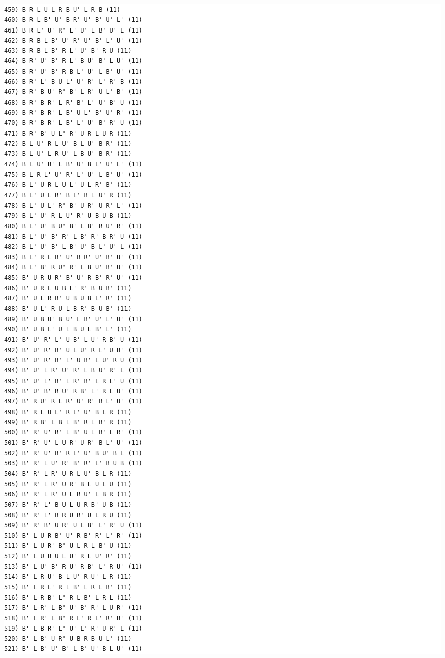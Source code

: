 ```
459) B R L U L R B U' L R B (11)
460) B R L B' U' B R' U' B' U' L' (11)
461) B R L' U' R' L' U' L B' U' L (11)
462) B R B L B' U' R' U' B' L' U' (11)
463) B R B L B' R L' U' B' R U (11)
464) B R' U' B' R L' B U' B' L U' (11)
465) B R' U' B' R B L' U' L B' U' (11)
466) B R' L' B U L' U' R' L' R' B (11)
467) B R' B U' R' B' L R' U L' B' (11)
468) B R' B R' L R' B' L' U' B' U (11)
469) B R' B R' L B' U L' B' U' R' (11)
470) B R' B R' L B' L' U' B' R' U (11)
471) B R' B' U L' R' U R L U R (11)
472) B L U' R L U' B L U' B R' (11)
473) B L U' L R U' L B U' B R' (11)
474) B L U' B' L B' U' B L' U' L' (11)
475) B L R L' U' R' L' U' L B' U' (11)
476) B L' U R L U L' U L R' B' (11)
477) B L' U L R' B L' B L U' R (11)
478) B L' U L' R' B' U R' U R' L' (11)
479) B L' U' R L U' R' U B U B (11)
480) B L' U' B U' B' L B' R U' R' (11)
481) B L' U' B' R' L B' R' B R' U (11)
482) B L' U' B' L B' U' B L' U' L (11)
483) B L' R L B' U' B R' U' B' U' (11)
484) B L' B' R U' R' L B U' B' U' (11)
485) B' U R U R' B' U' R B' R' U' (11)
486) B' U R L U B L' R' B U B' (11)
487) B' U L R B' U B U B L' R' (11)
488) B' U L' R U L B R' B U B' (11)
489) B' U B U' B U' L B' U' L' U' (11)
490) B' U B L' U L B U L B' L' (11)
491) B' U' R' L' U B' L U' R B' U (11)
492) B' U' R' B' U L U' R L' U B' (11)
493) B' U' R' B' L' U B' L U' R U (11)
494) B' U' L R' U' R' L B U' R' L (11)
495) B' U' L' B' L R' B' L R L' U (11)
496) B' U' B' R U' R B' L' R L U' (11)
497) B' R U' R L R' U' R' B L' U' (11)
498) B' R L U L' R L' U' B L R (11)
499) B' R B' L B L B' R L B' R (11)
500) B' R' U' R' L B' U L B' L R' (11)
501) B' R' U' L U R' U R' B L' U' (11)
502) B' R' U' B' R L' U' B U' B L (11)
503) B' R' L U' R' B' R' L' B U B (11)
504) B' R' L R' U R L U' B L R (11)
505) B' R' L R' U R' B L U L U (11)
506) B' R' L R' U L R U' L B R (11)
507) B' R' L' B U L U R B' U B (11)
508) B' R' L' B R U R' U L R U (11)
509) B' R' B' U R' U L B' L' R' U (11)
510) B' L U R B' U' R B' R' L' R' (11)
511) B' L U R' B' U L R L B' U (11)
512) B' L U B U L U' R L U' R' (11)
513) B' L U' B' R U' R B' L' R U' (11)
514) B' L R U' B L U' R U' L R (11)
515) B' L R L' R L B' L R L B' (11)
516) B' L R B' L' R L B' L R L (11)
517) B' L R' L B' U' B' R' L U R' (11)
518) B' L R' L B' R L' R L' R' B' (11)
519) B' L B R' L' U' L' R' U R' L (11)
520) B' L B' U R' U B R B U L' (11)
521) B' L B' U' B' L B' U' B L U' (11)
```